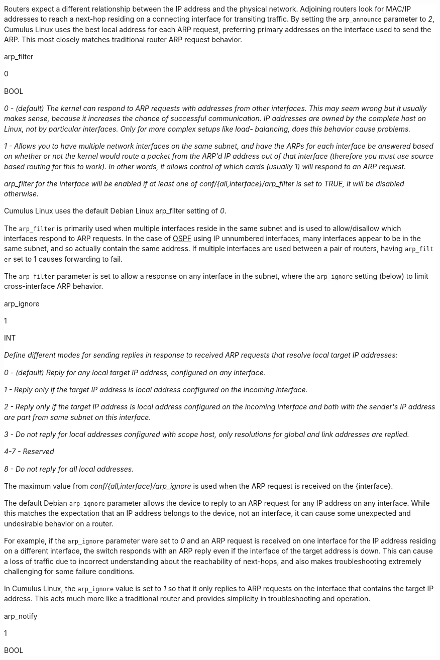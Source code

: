 <p>Routers expect a different relationship between the IP address and the physical network. Adjoining routers look for MAC/IP addresses to reach a next-hop residing on a connecting interface for transiting traffic. By setting the <code>arp_announce</code> parameter to <em>2</em>, Cumulus Linux uses the best local address for each ARP request, preferring primary addresses on the interface used to send the ARP. This most closely matches traditional router ARP request behavior.</p></td>
</tr>
<tr class="odd">
<td><p>arp_filter</p></td>
<td><p>0</p></td>
<td><p>BOOL</p></td>
<td><p><em>0 - (default) The kernel can respond to ARP requests with addresses from other interfaces. This may seem wrong but it usually makes sense, because it increases the chance of successful communication. IP addresses are owned by the complete host on Linux, not by particular interfaces. Only for more complex setups like load- balancing, does this behavior cause problems.</em></p>
<p><em>1 - Allows you to have multiple network interfaces on the same subnet, and have the ARPs for each interface be answered based on whether or not the kernel would route a packet from the ARP'd IP address out of that interface (therefore you must use source based routing for this to work). In other words, it allows control of which cards (usually 1) will respond to an ARP request.</em></p>
<p><em>arp_filter for the interface will be enabled if at least one of conf/{all,interface}/arp_filter is set to TRUE, it will be disabled otherwise.</em></p>
<p>Cumulus Linux uses the default Debian Linux arp_filter setting of <em>0</em>.</p>
<p>The <code>arp_filter</code> is primarily used when multiple interfaces reside in the same subnet and is used to allow/disallow which interfaces respond to ARP requests. In the case of <a href="/version/cumulus-linux-36/Layer-3/Open-Shortest-Path-First-OSPF-Protocol/">OSPF</a> using IP unnumbered interfaces, many interfaces appear to be in the same subnet, and so actually contain the same address. If multiple interfaces are used between a pair of routers, having <code>arp_filter</code> set to 1 causes forwarding to fail.</p>
<p>The <code>arp_filter</code> parameter is set to allow a response on any interface in the subnet, where the <code>arp_ignore</code> setting (below) to limit cross-interface ARP behavior.</p></td>
</tr>
<tr class="even">
<td><p>arp_ignore</p></td>
<td><p>1</p></td>
<td><p>INT</p></td>
<td><p><em>Define different modes for sending replies in response to received ARP requests that resolve local target IP addresses:</em></p>
<p><em>0 - (default) Reply for any local target IP address, configured on any interface.</em></p>
<p><em>1 - Reply only if the target IP address is local address configured on the incoming interface.</em></p>
<p><em>2 - Reply only if the target IP address is local address configured on the incoming interface and both with the sender's IP address are part from same subnet on this interface.</em></p>
<p><em>3 - Do not reply for local addresses configured with scope host, only resolutions for global and link addresses are replied.</em></p>
<p><em>4-7 - Reserved</em></p>
<p><em>8 - Do not reply for all local addresses.</em></p>
<p>The maximum value from <em>conf/{all,interface}/arp_ignore</em> is used when the ARP request is received on the {interface}.</p>
<p>The default Debian <code>arp_ignore</code> parameter allows the device to reply to an ARP request for any IP address on any interface. While this matches the expectation that an IP address belongs to the device, not an interface, it can cause some unexpected and undesirable behavior on a router.</p>
<p>For example, if the <code>arp_ignore</code> parameter were set to <em>0</em> and an ARP request is received on one interface for the IP address residing on a different interface, the switch responds with an ARP reply even if the interface of the target address is down. This can cause a loss of traffic due to incorrect understanding about the reachability of next-hops, and also makes troubleshooting extremely challenging for some failure conditions.</p>
<p>In Cumulus Linux, the <code>arp_ignore</code> value is set to <em>1</em> so that it only replies to ARP requests on the interface that contains the target IP address. This acts much more like a traditional router and provides simplicity in troubleshooting and operation.</p></td>
</tr>
<tr class="odd">
<td><p>arp_notify</p></td>
<td><p>1</p></td>
<td><p>BOOL</p></td>